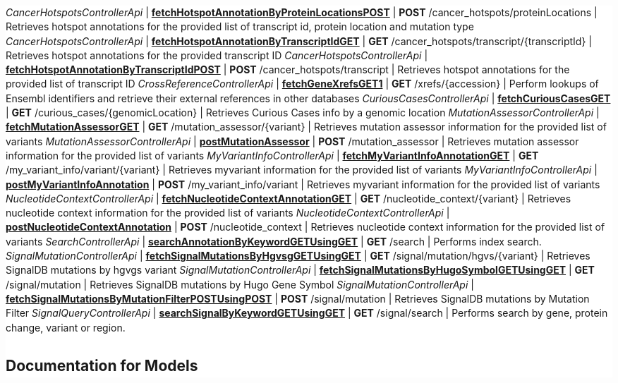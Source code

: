 *CancerHotspotsControllerApi* | [**fetchHotspotAnnotationByProteinLocationsPOST**](docs/CancerHotspotsControllerApi.md#fetchHotspotAnnotationByProteinLocationsPOST) | **POST** /cancer_hotspots/proteinLocations | Retrieves hotspot annotations for the provided list of transcript id, protein location and mutation type
*CancerHotspotsControllerApi* | [**fetchHotspotAnnotationByTranscriptIdGET**](docs/CancerHotspotsControllerApi.md#fetchHotspotAnnotationByTranscriptIdGET) | **GET** /cancer_hotspots/transcript/{transcriptId} | Retrieves hotspot annotations for the provided transcript ID
*CancerHotspotsControllerApi* | [**fetchHotspotAnnotationByTranscriptIdPOST**](docs/CancerHotspotsControllerApi.md#fetchHotspotAnnotationByTranscriptIdPOST) | **POST** /cancer_hotspots/transcript | Retrieves hotspot annotations for the provided list of transcript ID
*CrossReferenceControllerApi* | [**fetchGeneXrefsGET1**](docs/CrossReferenceControllerApi.md#fetchGeneXrefsGET1) | **GET** /xrefs/{accession} | Perform lookups of Ensembl identifiers and retrieve their external references in other databases
*CuriousCasesControllerApi* | [**fetchCuriousCasesGET**](docs/CuriousCasesControllerApi.md#fetchCuriousCasesGET) | **GET** /curious_cases/{genomicLocation} | Retrieves Curious Cases info by a genomic location
*MutationAssessorControllerApi* | [**fetchMutationAssessorGET**](docs/MutationAssessorControllerApi.md#fetchMutationAssessorGET) | **GET** /mutation_assessor/{variant} | Retrieves mutation assessor information for the provided list of variants
*MutationAssessorControllerApi* | [**postMutationAssessor**](docs/MutationAssessorControllerApi.md#postMutationAssessor) | **POST** /mutation_assessor | Retrieves mutation assessor information for the provided list of variants
*MyVariantInfoControllerApi* | [**fetchMyVariantInfoAnnotationGET**](docs/MyVariantInfoControllerApi.md#fetchMyVariantInfoAnnotationGET) | **GET** /my_variant_info/variant/{variant} | Retrieves myvariant information for the provided list of variants
*MyVariantInfoControllerApi* | [**postMyVariantInfoAnnotation**](docs/MyVariantInfoControllerApi.md#postMyVariantInfoAnnotation) | **POST** /my_variant_info/variant | Retrieves myvariant information for the provided list of variants
*NucleotideContextControllerApi* | [**fetchNucleotideContextAnnotationGET**](docs/NucleotideContextControllerApi.md#fetchNucleotideContextAnnotationGET) | **GET** /nucleotide_context/{variant} | Retrieves nucleotide context information for the provided list of variants
*NucleotideContextControllerApi* | [**postNucleotideContextAnnotation**](docs/NucleotideContextControllerApi.md#postNucleotideContextAnnotation) | **POST** /nucleotide_context | Retrieves nucleotide context information for the provided list of variants
*SearchControllerApi* | [**searchAnnotationByKeywordGETUsingGET**](docs/SearchControllerApi.md#searchAnnotationByKeywordGETUsingGET) | **GET** /search | Performs index search.
*SignalMutationControllerApi* | [**fetchSignalMutationsByHgvsgGETUsingGET**](docs/SignalMutationControllerApi.md#fetchSignalMutationsByHgvsgGETUsingGET) | **GET** /signal/mutation/hgvs/{variant} | Retrieves SignalDB mutations by hgvgs variant
*SignalMutationControllerApi* | [**fetchSignalMutationsByHugoSymbolGETUsingGET**](docs/SignalMutationControllerApi.md#fetchSignalMutationsByHugoSymbolGETUsingGET) | **GET** /signal/mutation | Retrieves SignalDB mutations by Hugo Gene Symbol
*SignalMutationControllerApi* | [**fetchSignalMutationsByMutationFilterPOSTUsingPOST**](docs/SignalMutationControllerApi.md#fetchSignalMutationsByMutationFilterPOSTUsingPOST) | **POST** /signal/mutation | Retrieves SignalDB mutations by Mutation Filter
*SignalQueryControllerApi* | [**searchSignalByKeywordGETUsingGET**](docs/SignalQueryControllerApi.md#searchSignalByKeywordGETUsingGET) | **GET** /signal/search | Performs search by gene, protein change, variant or region.


## Documentation for Models
